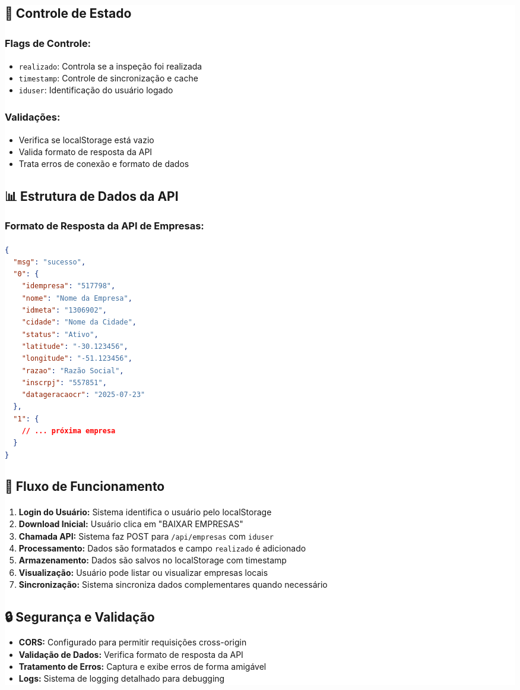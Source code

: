 ## 🔧 Controle de Estado

### **Flags de Controle:**
- `realizado`: Controla se a inspeção foi realizada
- `timestamp`: Controle de sincronização e cache
- `iduser`: Identificação do usuário logado

### **Validações:**
- Verifica se localStorage está vazio
- Valida formato de resposta da API
- Trata erros de conexão e formato de dados

## 📊 Estrutura de Dados da API

### **Formato de Resposta da API de Empresas:**
```json
{
  "msg": "sucesso",
  "0": {
    "idempresa": "517798",
    "nome": "Nome da Empresa",
    "idmeta": "1306902",
    "cidade": "Nome da Cidade",
    "status": "Ativo",
    "latitude": "-30.123456",
    "longitude": "-51.123456",
    "razao": "Razão Social",
    "inscrpj": "557851",
    "datageracaocr": "2025-07-23"
  },
  "1": {
    // ... próxima empresa
  }
}
```

## 🚀 Fluxo de Funcionamento

1. **Login do Usuário:** Sistema identifica o usuário pelo localStorage
2. **Download Inicial:** Usuário clica em "BAIXAR EMPRESAS"
3. **Chamada API:** Sistema faz POST para `/api/empresas` com `iduser`
4. **Processamento:** Dados são formatados e campo `realizado` é adicionado
5. **Armazenamento:** Dados são salvos no localStorage com timestamp
6. **Visualização:** Usuário pode listar ou visualizar empresas locais
7. **Sincronização:** Sistema sincroniza dados complementares quando necessário

## 🔒 Segurança e Validação

- **CORS:** Configurado para permitir requisições cross-origin
- **Validação de Dados:** Verifica formato de resposta da API
- **Tratamento de Erros:** Captura e exibe erros de forma amigável
- **Logs:** Sistema de logging detalhado para debugging
